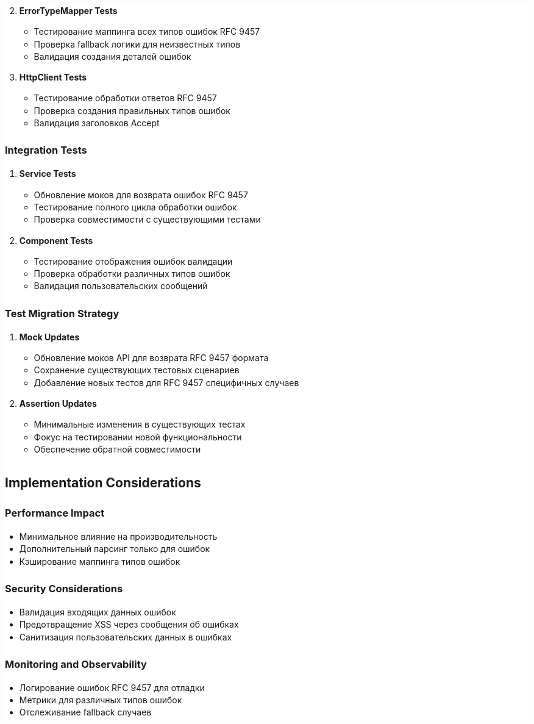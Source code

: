 2. **ErrorTypeMapper Tests**
   - Тестирование маппинга всех типов ошибок RFC 9457
   - Проверка fallback логики для неизвестных типов
   - Валидация создания деталей ошибок

3. **HttpClient Tests**
   - Тестирование обработки ответов RFC 9457
   - Проверка создания правильных типов ошибок
   - Валидация заголовков Accept

### Integration Tests

1. **Service Tests**
   - Обновление моков для возврата ошибок RFC 9457
   - Тестирование полного цикла обработки ошибок
   - Проверка совместимости с существующими тестами

2. **Component Tests**
   - Тестирование отображения ошибок валидации
   - Проверка обработки различных типов ошибок
   - Валидация пользовательских сообщений

### Test Migration Strategy

1. **Mock Updates**
   - Обновление моков API для возврата RFC 9457 формата
   - Сохранение существующих тестовых сценариев
   - Добавление новых тестов для RFC 9457 специфичных случаев

2. **Assertion Updates**
   - Минимальные изменения в существующих тестах
   - Фокус на тестировании новой функциональности
   - Обеспечение обратной совместимости

## Implementation Considerations

### Performance Impact

- Минимальное влияние на производительность
- Дополнительный парсинг только для ошибок
- Кэширование маппинга типов ошибок

### Security Considerations

- Валидация входящих данных ошибок
- Предотвращение XSS через сообщения об ошибках
- Санитизация пользовательских данных в ошибках

### Monitoring and Observability

- Логирование ошибок RFC 9457 для отладки
- Метрики для различных типов ошибок
- Отслеживание fallback случаев
